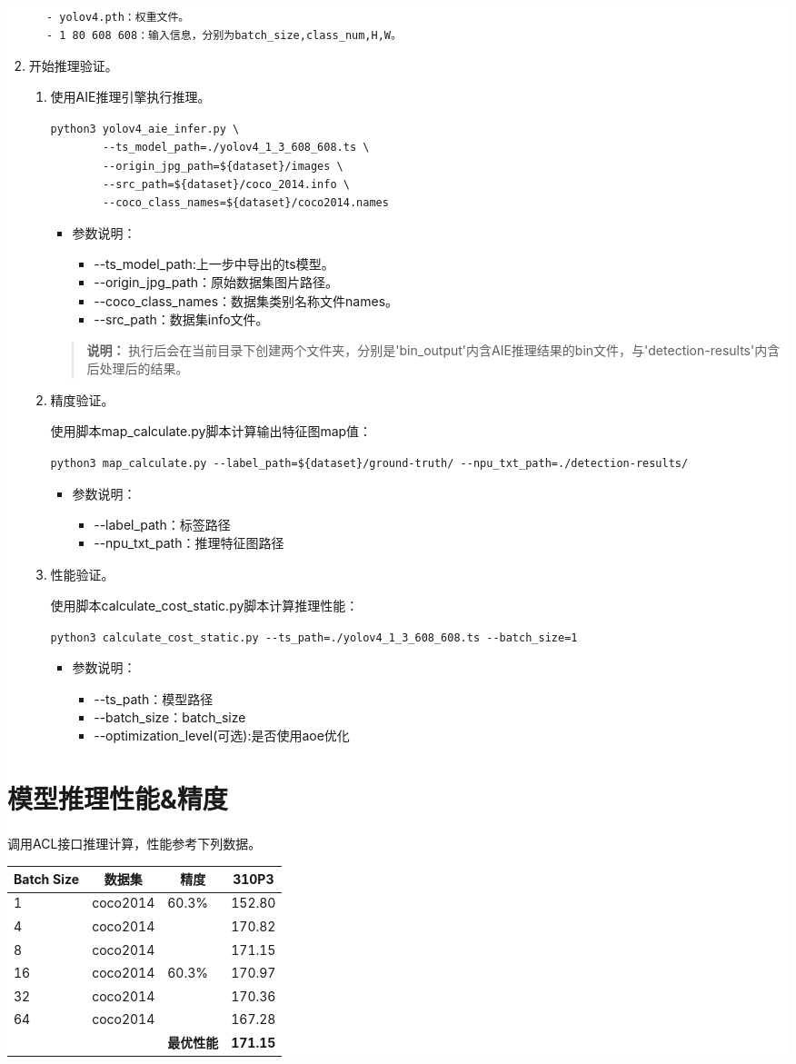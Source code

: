           - yolov4.pth：权重文件。
          - 1 80 608 608：输入信息，分别为batch_size,class_num,H,W。

2. 开始推理验证。

   1. 使用AIE推理引擎执行推理。
      ```shell
      python3 yolov4_aie_infer.py \
              --ts_model_path=./yolov4_1_3_608_608.ts \
              --origin_jpg_path=${dataset}/images \
              --src_path=${dataset}/coco_2014.info \
              --coco_class_names=${dataset}/coco2014.names
      ```

      -   参数说明：

          -   --ts_model_path:上一步中导出的ts模型。
          -   --origin_jpg_path：原始数据集图片路径。
          -   --coco_class_names：数据集类别名称文件names。
          -   --src_path：数据集info文件。

         > **说明：**
         > 执行后会在当前目录下创建两个文件夹，分别是'bin_output'内含AIE推理结果的bin文件，与'detection-results'内含后处理后的结果。

   2. 精度验证。

      使用脚本map_calculate.py脚本计算输出特征图map值：
      ```shell
      python3 map_calculate.py --label_path=${dataset}/ground-truth/ --npu_txt_path=./detection-results/
      ```
      -   参数说明：

          -   --label_path：标签路径
          -   --npu_txt_path：推理特征图路径

   3. 性能验证。
       
        使用脚本calculate_cost_static.py脚本计算推理性能：
        ```shell
        python3 calculate_cost_static.py --ts_path=./yolov4_1_3_608_608.ts --batch_size=1
        ```
      
        -   参数说明：

            -   --ts_path：模型路径
            -   --batch_size：batch_size
            -   --optimization_level(可选):是否使用aoe优化

# 模型推理性能&精度<a name="ZH-CN_TOPIC_0000001172201573"></a>
调用ACL接口推理计算，性能参考下列数据。

| Batch Size   | 数据集 | 精度 | 310P3 |
| ---------------- | ---------- | ---------- | --------------- |
|       1    |   coco2014         |     60.3%       |   152.80              |
|       4       |   coco2014        |            |           170.82      |
|       8       |    coco2014       |            |     171.15            |
|      16       |     coco2014      |    60.3%        |      170.97           |
|   32          |    coco2014      |            |     170.36            |
|   64          |    coco2014      |            |        167.28         |
|  |  | **最优性能** | **171.15** |

